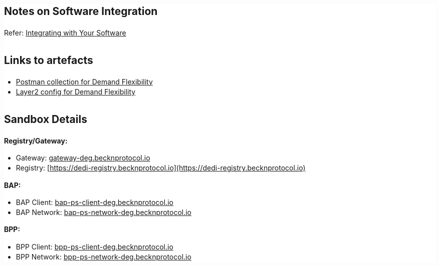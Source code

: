 ## Notes on Software Integration

Refer: [Integrating with Your Software](https://github.com/beckn/missions/blob/main/Generic-Implementation-Guide/generic_implementation_guide.md#integrating-with-your-software)

## Links to artefacts

- [Postman collection for Demand Flexibility](https://documenter.getpostman.com/view/23690031/2sB2qUmQAU#e84faee4-82e4-4b47-b7ee-7cd03d2f4fd7)
- [Layer2 config for Demand Flexibility]()

## Sandbox Details

**Registry/Gateway:**

* Gateway: [gateway-deg.becknprotocol.io](gateway-deg.becknprotocol.io	)
* Registry: [https://dedi-registry.becknprotocol.io](https://dedi-registry.becknprotocol.io)

**BAP:**

* BAP Client: [bap-ps-client-deg.becknprotocol.io](bap-ps-client-deg.becknprotocol.io)
* BAP Network: [bap-ps-network-deg.becknprotocol.io](bap-ps-network-deg.becknprotocol.io)

**BPP:**

* BPP Client: [bpp-ps-client-deg.becknprotocol.io](bpp-ps-client-deg.becknprotocol.io)
* BPP Network: [bpp-ps-network-deg.becknprotocol.io	](bpp-ps-network-deg.becknprotocol.io	)
